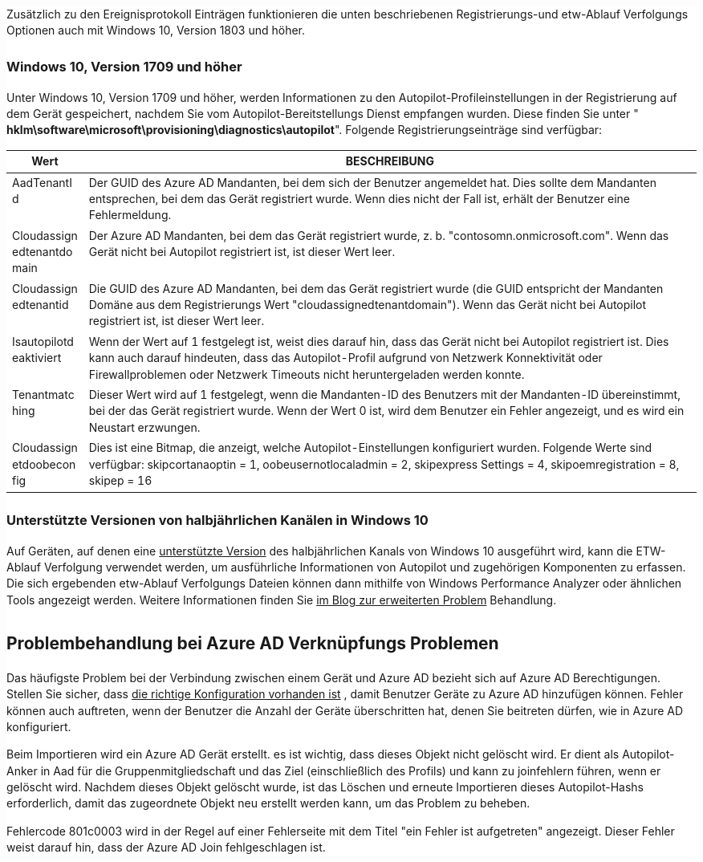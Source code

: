 Zusätzlich zu den Ereignisprotokoll Einträgen funktionieren die unten beschriebenen Registrierungs-und etw-Ablauf Verfolgungs Optionen auch mit Windows 10, Version 1803 und höher.

### <a name="windows-10-version-1709-and-above"></a>Windows 10, Version 1709 und höher

Unter Windows 10, Version 1709 und höher, werden Informationen zu den Autopilot-Profileinstellungen in der Registrierung auf dem Gerät gespeichert, nachdem Sie vom Autopilot-Bereitstellungs Dienst empfangen wurden.  Diese finden Sie unter " **hklm\software\microsoft\provisioning\diagnostics\autopilot**".  Folgende Registrierungseinträge sind verfügbar:

| Wert | BESCHREIBUNG |
|-------|-------------|
| AadTenantId | Der GUID des Azure AD Mandanten, bei dem sich der Benutzer angemeldet hat.  Dies sollte dem Mandanten entsprechen, bei dem das Gerät registriert wurde. Wenn dies nicht der Fall ist, erhält der Benutzer eine Fehlermeldung. |
| Cloudassignedtenantdomain | Der Azure AD Mandanten, bei dem das Gerät registriert wurde, z. b. "contosomn.onmicrosoft.com".  Wenn das Gerät nicht bei Autopilot registriert ist, ist dieser Wert leer. |
| Cloudassignedtenantid | Die GUID des Azure AD Mandanten, bei dem das Gerät registriert wurde (die GUID entspricht der Mandanten Domäne aus dem Registrierungs Wert "cloudassignedtenantdomain").  Wenn das Gerät nicht bei Autopilot registriert ist, ist dieser Wert leer.|
| Isautopilotdeaktiviert | Wenn der Wert auf 1 festgelegt ist, weist dies darauf hin, dass das Gerät nicht bei Autopilot registriert ist.  Dies kann auch darauf hindeuten, dass das Autopilot-Profil aufgrund von Netzwerk Konnektivität oder Firewallproblemen oder Netzwerk Timeouts nicht heruntergeladen werden konnte. |
| Tenantmatching | Dieser Wert wird auf 1 festgelegt, wenn die Mandanten-ID des Benutzers mit der Mandanten-ID übereinstimmt, bei der das Gerät registriert wurde.  Wenn der Wert 0 ist, wird dem Benutzer ein Fehler angezeigt, und es wird ein Neustart erzwungen. |
| Cloudassignetdoobeconfig | Dies ist eine Bitmap, die anzeigt, welche Autopilot-Einstellungen konfiguriert wurden.  Folgende Werte sind verfügbar: skipcortanaoptin = 1, oobeusernotlocaladmin = 2, skipexpress Settings = 4, skipoemregistration = 8, skipep = 16 |

### <a name="windows-10-semi-annual-channel-supported-versions"></a>Unterstützte Versionen von halbjährlichen Kanälen in Windows 10

Auf Geräten, auf denen eine [unterstützte Version](https://docs.microsoft.com/windows/release-information/) des halbjährlichen Kanals von Windows 10 ausgeführt wird, kann die ETW-Ablauf Verfolgung verwendet werden, um ausführliche Informationen von Autopilot und zugehörigen Komponenten zu erfassen.  Die sich ergebenden etw-Ablauf Verfolgungs Dateien können dann mithilfe von Windows Performance Analyzer oder ähnlichen Tools angezeigt werden.  Weitere Informationen finden Sie [im Blog zur erweiterten Problem](https://blogs.technet.microsoft.com/mniehaus/2017/12/13/troubleshooting-windows-autopilot-level-300400/) Behandlung.

## <a name="troubleshooting-azure-ad-join-issues"></a>Problembehandlung bei Azure AD Verknüpfungs Problemen

Das häufigste Problem bei der Verbindung zwischen einem Gerät und Azure AD bezieht sich auf Azure AD Berechtigungen.  Stellen Sie sicher, dass [die richtige Konfiguration vorhanden ist](windows-autopilot-requirements.md) , damit Benutzer Geräte zu Azure AD hinzufügen können.  Fehler können auch auftreten, wenn der Benutzer die Anzahl der Geräte überschritten hat, denen Sie beitreten dürfen, wie in Azure AD konfiguriert.

Beim Importieren wird ein Azure AD Gerät erstellt. es ist wichtig, dass dieses Objekt nicht gelöscht wird. Er dient als Autopilot-Anker in Aad für die Gruppenmitgliedschaft und das Ziel (einschließlich des Profils) und kann zu joinfehlern führen, wenn er gelöscht wird. Nachdem dieses Objekt gelöscht wurde, ist das Löschen und erneute Importieren dieses Autopilot-Hashs erforderlich, damit das zugeordnete Objekt neu erstellt werden kann, um das Problem zu beheben.

Fehlercode 801c0003 wird in der Regel auf einer Fehlerseite mit dem Titel "ein Fehler ist aufgetreten" angezeigt.  Dieser Fehler weist darauf hin, dass der Azure AD Join fehlgeschlagen ist.
